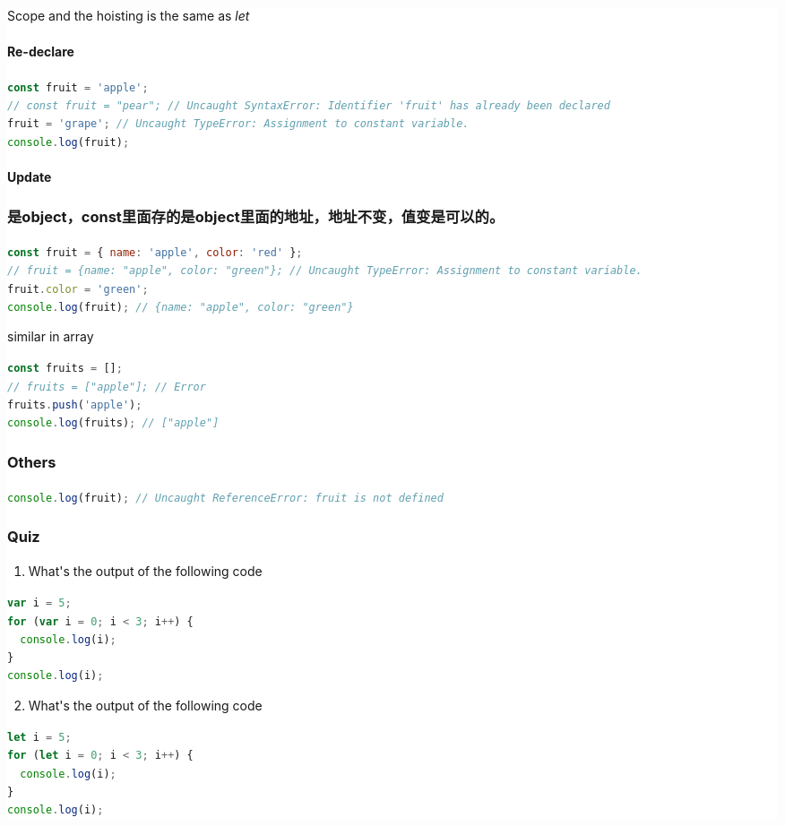 Scope and the hoisting is the same as _let_

#### Re-declare

```js
const fruit = 'apple';
// const fruit = "pear"; // Uncaught SyntaxError: Identifier 'fruit' has already been declared
fruit = 'grape'; // Uncaught TypeError: Assignment to constant variable.
console.log(fruit);
```

#### Update
### 是object，const里面存的是object里面的地址，地址不变，值变是可以的。
```js
const fruit = { name: 'apple', color: 'red' };
// fruit = {name: "apple", color: "green"}; // Uncaught TypeError: Assignment to constant variable.
fruit.color = 'green';
console.log(fruit); // {name: "apple", color: "green"}
```

similar in array

```js
const fruits = [];
// fruits = ["apple"]; // Error
fruits.push('apple');
console.log(fruits); // ["apple"]
```

### Others

```js
console.log(fruit); // Uncaught ReferenceError: fruit is not defined
```

### Quiz

1. What's the output of the following code

```js
var i = 5;
for (var i = 0; i < 3; i++) {
  console.log(i);
}
console.log(i);
```

2. What's the output of the following code

```js
let i = 5;
for (let i = 0; i < 3; i++) {
  console.log(i);
}
console.log(i);
```
